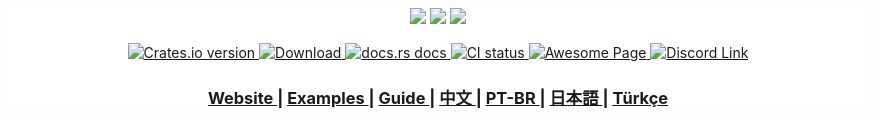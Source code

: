 <p>
    <p align="center" >
      <!-- <img src="./notes/header-light-updated.svg#gh-light-mode-only" >
      <img src="./notes/header-dark-updated.svg#gh-dark-mode-only" > -->
      <!-- <a href="https://dioxuslabs.com">
          <img src="./notes/flat-splash.avif">
      </a> -->
      <img src="./notes/splash-header-darkmode.svg#gh-dark-mode-only" style="width: 80%; height: auto;">
      <img src="./notes/splash-header.svg#gh-light-mode-only" style="width: 80%; height: auto;">
      <img src="./notes/image-splash.avif">
      <br>
    </p>
</p>
<div align="center">
  
  <a href="https://crates.io/crates/dioxus">
    <img src="https://img.shields.io/crates/v/dioxus.svg?style=flat-square"
    alt="Crates.io version" />
  </a>
  
  <a href="https://crates.io/crates/dioxus">
    <img src="https://img.shields.io/crates/d/dioxus.svg?style=flat-square"
      alt="Download" />
  </a>
  
  <a href="https://docs.rs/dioxus">
    <img src="https://img.shields.io/badge/docs-latest-blue.svg?style=flat-square"
      alt="docs.rs docs" />
  </a>
  
  <a href="https://github.com/jkelleyrtp/dioxus/actions">
    <img src="https://github.com/dioxuslabs/dioxus/actions/workflows/main.yml/badge.svg"
      alt="CI status" />
  </a>

  
  <a href="https://dioxuslabs.com/awesome">
    <img src="https://cdn.rawgit.com/sindresorhus/awesome/d7305f38d29fed78fa85652e3a63e154dd8e8829/media/badge.svg" alt="Awesome Page" />
  </a>
  
  <a href="https://discord.gg/XgGxMSkvUM">
    <img src="https://img.shields.io/discord/899851952891002890.svg?logo=discord&style=flat-square" alt="Discord Link" />
  </a>
</div>

<div align="center">
  <h3>
    <a href="https://dioxuslabs.com"> Website </a>
    <span> | </span>
    <a href="https://github.com/DioxusLabs/dioxus/tree/main/examples"> Examples </a>
    <span> | </span>
    <a href="https://dioxuslabs.com/learn/0.6/guide"> Guide </a>
    <span> | </span>
    <a href="https://github.com/DioxusLabs/dioxus/blob/main/translations/zh-cn/README.md"> 中文 </a>
    <span> | </span>
    <a href="https://github.com/DioxusLabs/dioxus/blob/main/translations/pt-br/README.md"> PT-BR </a>
    <span> | </span>
    <a href="https://github.com/DioxusLabs/dioxus/blob/main/translations/ja-jp/README.md"> 日本語 </a>
    <span> | </span>
    <a href="https://github.com/DioxusLabs/dioxus/blob/main/translations/tr-tr"> Türkçe </a>